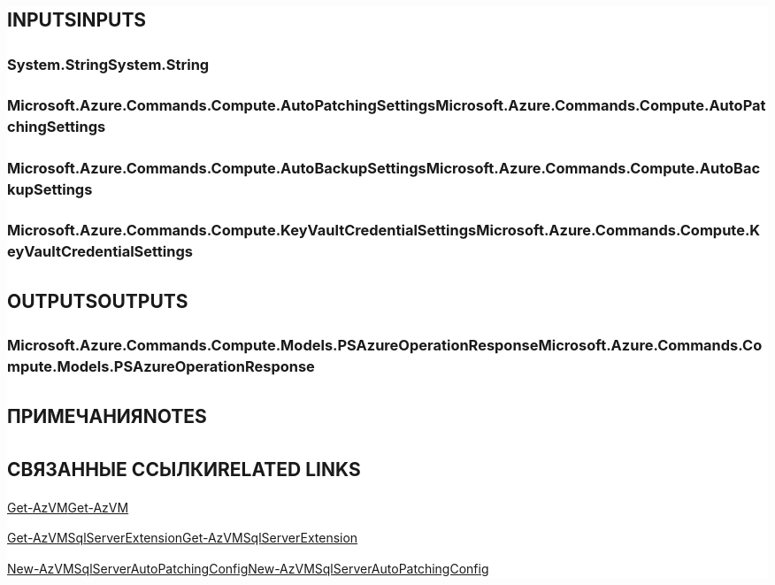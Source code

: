 ## <span data-ttu-id="d5314-150">INPUTS</span><span class="sxs-lookup"><span data-stu-id="d5314-150">INPUTS</span></span>

### <span data-ttu-id="d5314-151">System.String</span><span class="sxs-lookup"><span data-stu-id="d5314-151">System.String</span></span>

### <span data-ttu-id="d5314-152">Microsoft.Azure.Commands.Compute.AutoPatchingSettings</span><span class="sxs-lookup"><span data-stu-id="d5314-152">Microsoft.Azure.Commands.Compute.AutoPatchingSettings</span></span>

### <span data-ttu-id="d5314-153">Microsoft.Azure.Commands.Compute.AutoBackupSettings</span><span class="sxs-lookup"><span data-stu-id="d5314-153">Microsoft.Azure.Commands.Compute.AutoBackupSettings</span></span>

### <span data-ttu-id="d5314-154">Microsoft.Azure.Commands.Compute.KeyVaultCredentialSettings</span><span class="sxs-lookup"><span data-stu-id="d5314-154">Microsoft.Azure.Commands.Compute.KeyVaultCredentialSettings</span></span>

## <span data-ttu-id="d5314-155">OUTPUTS</span><span class="sxs-lookup"><span data-stu-id="d5314-155">OUTPUTS</span></span>

### <span data-ttu-id="d5314-156">Microsoft.Azure.Commands.Compute.Models.PSAzureOperationResponse</span><span class="sxs-lookup"><span data-stu-id="d5314-156">Microsoft.Azure.Commands.Compute.Models.PSAzureOperationResponse</span></span>

## <span data-ttu-id="d5314-157">ПРИМЕЧАНИЯ</span><span class="sxs-lookup"><span data-stu-id="d5314-157">NOTES</span></span>

## <span data-ttu-id="d5314-158">СВЯЗАННЫЕ ССЫЛКИ</span><span class="sxs-lookup"><span data-stu-id="d5314-158">RELATED LINKS</span></span>

[<span data-ttu-id="d5314-159">Get-AzVM</span><span class="sxs-lookup"><span data-stu-id="d5314-159">Get-AzVM</span></span>](./Get-AzVM.md)

[<span data-ttu-id="d5314-160">Get-AzVMSqlServerExtension</span><span class="sxs-lookup"><span data-stu-id="d5314-160">Get-AzVMSqlServerExtension</span></span>](./Get-AzVMSqlServerExtension.md)

[<span data-ttu-id="d5314-161">New-AzVMSqlServerAutoPatchingConfig</span><span class="sxs-lookup"><span data-stu-id="d5314-161">New-AzVMSqlServerAutoPatchingConfig</span></span>](./New-AzVMSqlServerAutoPatchingConfig.md)
